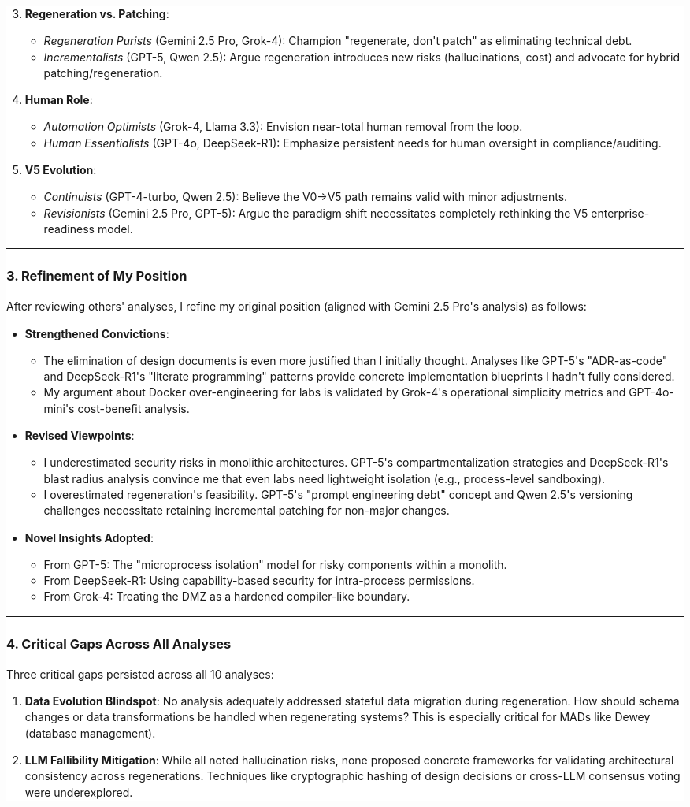 3. **Regeneration vs. Patching**:
   - *Regeneration Purists* (Gemini 2.5 Pro, Grok-4): Champion "regenerate, don't patch" as eliminating technical debt.
   - *Incrementalists* (GPT-5, Qwen 2.5): Argue regeneration introduces new risks (hallucinations, cost) and advocate for hybrid patching/regeneration.

4. **Human Role**:
   - *Automation Optimists* (Grok-4, Llama 3.3): Envision near-total human removal from the loop.
   - *Human Essentialists* (GPT-4o, DeepSeek-R1): Emphasize persistent needs for human oversight in compliance/auditing.

5. **V5 Evolution**:
   - *Continuists* (GPT-4-turbo, Qwen 2.5): Believe the V0→V5 path remains valid with minor adjustments.
   - *Revisionists* (Gemini 2.5 Pro, GPT-5): Argue the paradigm shift necessitates completely rethinking the V5 enterprise-readiness model.

---

### 3. Refinement of My Position

After reviewing others' analyses, I refine my original position (aligned with Gemini 2.5 Pro's analysis) as follows:

- **Strengthened Convictions**:
  - The elimination of design documents is even more justified than I initially thought. Analyses like GPT-5's "ADR-as-code" and DeepSeek-R1's "literate programming" patterns provide concrete implementation blueprints I hadn't fully considered.
  - My argument about Docker over-engineering for labs is validated by Grok-4's operational simplicity metrics and GPT-4o-mini's cost-benefit analysis.

- **Revised Viewpoints**:
  - I underestimated security risks in monolithic architectures. GPT-5's compartmentalization strategies and DeepSeek-R1's blast radius analysis convince me that even labs need lightweight isolation (e.g., process-level sandboxing).
  - I overestimated regeneration's feasibility. GPT-5's "prompt engineering debt" concept and Qwen 2.5's versioning challenges necessitate retaining incremental patching for non-major changes.

- **Novel Insights Adopted**:
  - From GPT-5: The "microprocess isolation" model for risky components within a monolith.
  - From DeepSeek-R1: Using capability-based security for intra-process permissions.
  - From Grok-4: Treating the DMZ as a hardened compiler-like boundary.

---

### 4. Critical Gaps Across All Analyses

Three critical gaps persisted across all 10 analyses:

1. **Data Evolution Blindspot**: No analysis adequately addressed stateful data migration during regeneration. How should schema changes or data transformations be handled when regenerating systems? This is especially critical for MADs like Dewey (database management).

2. **LLM Fallibility Mitigation**: While all noted hallucination risks, none proposed concrete frameworks for validating architectural consistency across regenerations. Techniques like cryptographic hashing of design decisions or cross-LLM consensus voting were underexplored.

